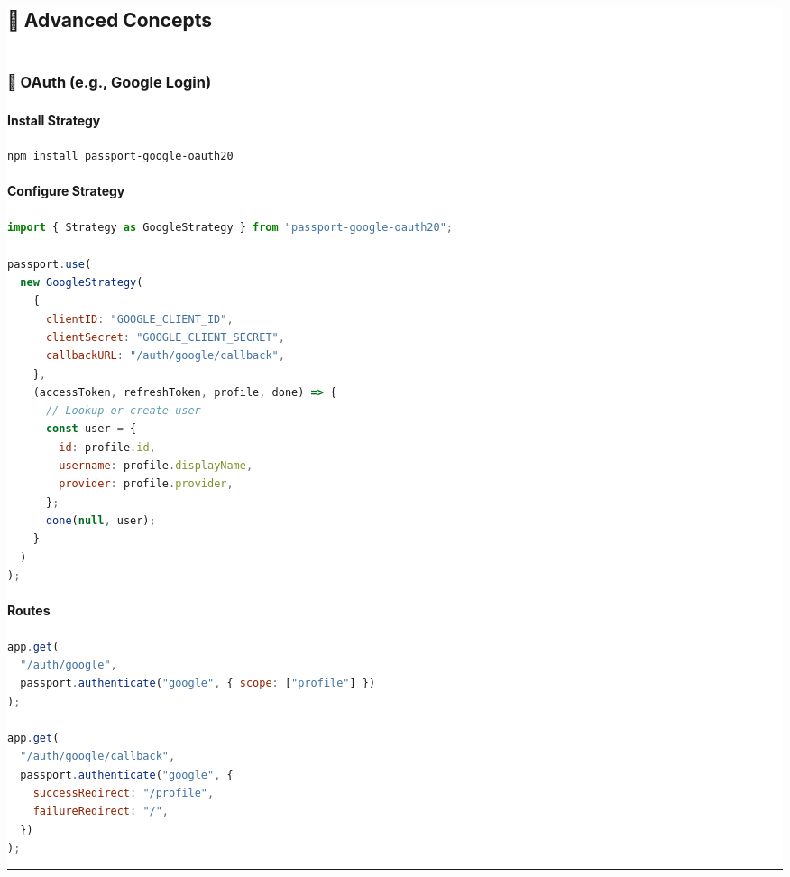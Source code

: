 
## 🧠 Advanced Concepts

---

### 🔐 OAuth (e.g., Google Login)

#### Install Strategy

```bash
npm install passport-google-oauth20
```

#### Configure Strategy

```js
import { Strategy as GoogleStrategy } from "passport-google-oauth20";

passport.use(
  new GoogleStrategy(
    {
      clientID: "GOOGLE_CLIENT_ID",
      clientSecret: "GOOGLE_CLIENT_SECRET",
      callbackURL: "/auth/google/callback",
    },
    (accessToken, refreshToken, profile, done) => {
      // Lookup or create user
      const user = {
        id: profile.id,
        username: profile.displayName,
        provider: profile.provider,
      };
      done(null, user);
    }
  )
);
```

#### Routes

```js
app.get(
  "/auth/google",
  passport.authenticate("google", { scope: ["profile"] })
);

app.get(
  "/auth/google/callback",
  passport.authenticate("google", {
    successRedirect: "/profile",
    failureRedirect: "/",
  })
);
```

---